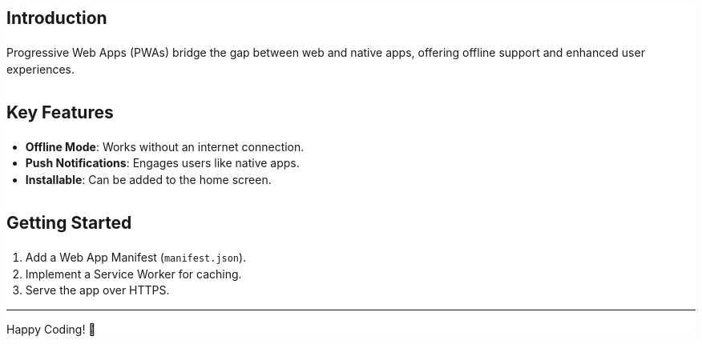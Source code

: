 ## Introduction
Progressive Web Apps (PWAs) bridge the gap between web and native apps, offering offline support and enhanced user experiences.

## Key Features
- **Offline Mode**: Works without an internet connection.
- **Push Notifications**: Engages users like native apps.
- **Installable**: Can be added to the home screen.

## Getting Started
1. Add a Web App Manifest (`manifest.json`).
2. Implement a Service Worker for caching.
3. Serve the app over HTTPS.

---

Happy Coding! 🚀

